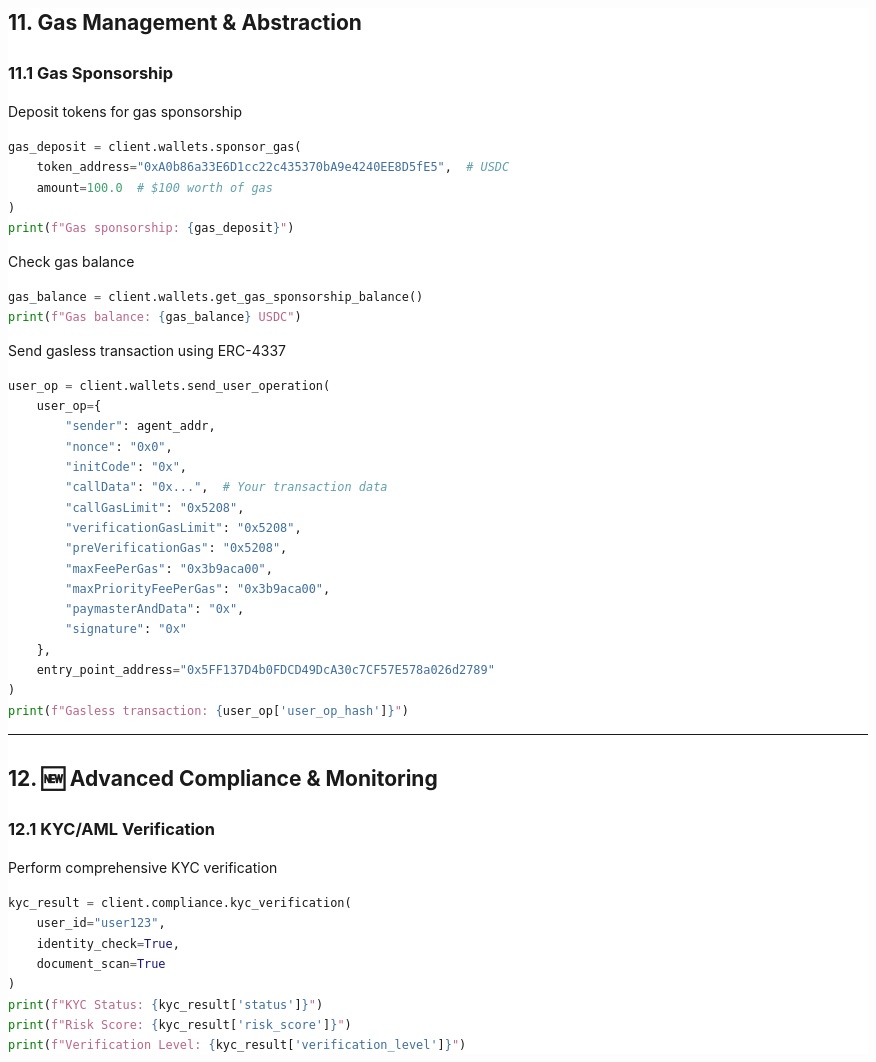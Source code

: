 
## 11.  Gas Management & Abstraction

### 11.1 Gas Sponsorship

Deposit tokens for gas sponsorship
```python
gas_deposit = client.wallets.sponsor_gas(
    token_address="0xA0b86a33E6D1cc22c435370bA9e4240EE8D5fE5",  # USDC
    amount=100.0  # $100 worth of gas
)
print(f"Gas sponsorship: {gas_deposit}")

```
Check gas balance
```python
gas_balance = client.wallets.get_gas_sponsorship_balance()
print(f"Gas balance: {gas_balance} USDC")

```
Send gasless transaction using ERC-4337
```python
user_op = client.wallets.send_user_operation(
    user_op={
        "sender": agent_addr,
        "nonce": "0x0",
        "initCode": "0x",
        "callData": "0x...",  # Your transaction data
        "callGasLimit": "0x5208",
        "verificationGasLimit": "0x5208", 
        "preVerificationGas": "0x5208",
        "maxFeePerGas": "0x3b9aca00",
        "maxPriorityFeePerGas": "0x3b9aca00",
        "paymasterAndData": "0x",
        "signature": "0x"
    },
    entry_point_address="0x5FF137D4b0FDCD49DcA30c7CF57E578a026d2789"
)
print(f"Gasless transaction: {user_op['user_op_hash']}")
```

---

## 12. 🆕 Advanced Compliance & Monitoring 

### 12.1 KYC/AML Verification

Perform comprehensive KYC verification
```python
kyc_result = client.compliance.kyc_verification(
    user_id="user123",
    identity_check=True,
    document_scan=True
)
print(f"KYC Status: {kyc_result['status']}")
print(f"Risk Score: {kyc_result['risk_score']}")
print(f"Verification Level: {kyc_result['verification_level']}")
```
